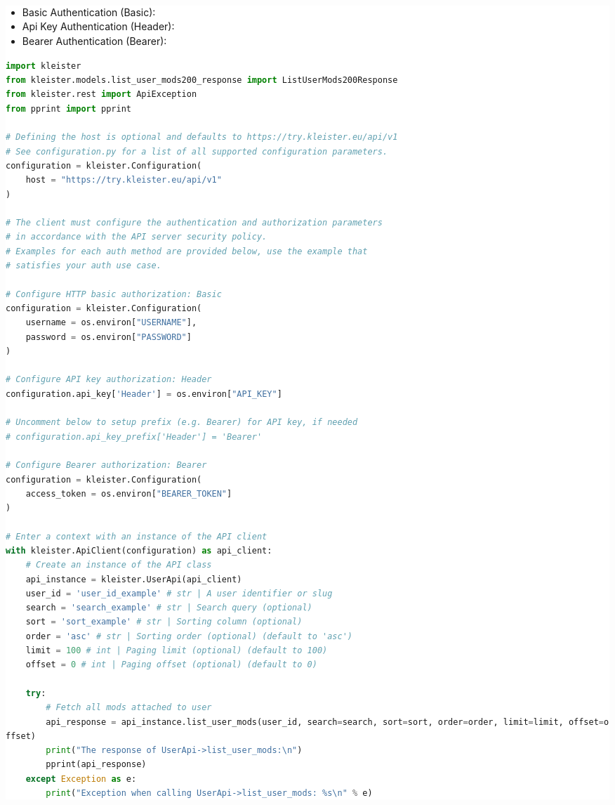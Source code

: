 * Basic Authentication (Basic):
* Api Key Authentication (Header):
* Bearer Authentication (Bearer):

```python
import kleister
from kleister.models.list_user_mods200_response import ListUserMods200Response
from kleister.rest import ApiException
from pprint import pprint

# Defining the host is optional and defaults to https://try.kleister.eu/api/v1
# See configuration.py for a list of all supported configuration parameters.
configuration = kleister.Configuration(
    host = "https://try.kleister.eu/api/v1"
)

# The client must configure the authentication and authorization parameters
# in accordance with the API server security policy.
# Examples for each auth method are provided below, use the example that
# satisfies your auth use case.

# Configure HTTP basic authorization: Basic
configuration = kleister.Configuration(
    username = os.environ["USERNAME"],
    password = os.environ["PASSWORD"]
)

# Configure API key authorization: Header
configuration.api_key['Header'] = os.environ["API_KEY"]

# Uncomment below to setup prefix (e.g. Bearer) for API key, if needed
# configuration.api_key_prefix['Header'] = 'Bearer'

# Configure Bearer authorization: Bearer
configuration = kleister.Configuration(
    access_token = os.environ["BEARER_TOKEN"]
)

# Enter a context with an instance of the API client
with kleister.ApiClient(configuration) as api_client:
    # Create an instance of the API class
    api_instance = kleister.UserApi(api_client)
    user_id = 'user_id_example' # str | A user identifier or slug
    search = 'search_example' # str | Search query (optional)
    sort = 'sort_example' # str | Sorting column (optional)
    order = 'asc' # str | Sorting order (optional) (default to 'asc')
    limit = 100 # int | Paging limit (optional) (default to 100)
    offset = 0 # int | Paging offset (optional) (default to 0)

    try:
        # Fetch all mods attached to user
        api_response = api_instance.list_user_mods(user_id, search=search, sort=sort, order=order, limit=limit, offset=offset)
        print("The response of UserApi->list_user_mods:\n")
        pprint(api_response)
    except Exception as e:
        print("Exception when calling UserApi->list_user_mods: %s\n" % e)
```
